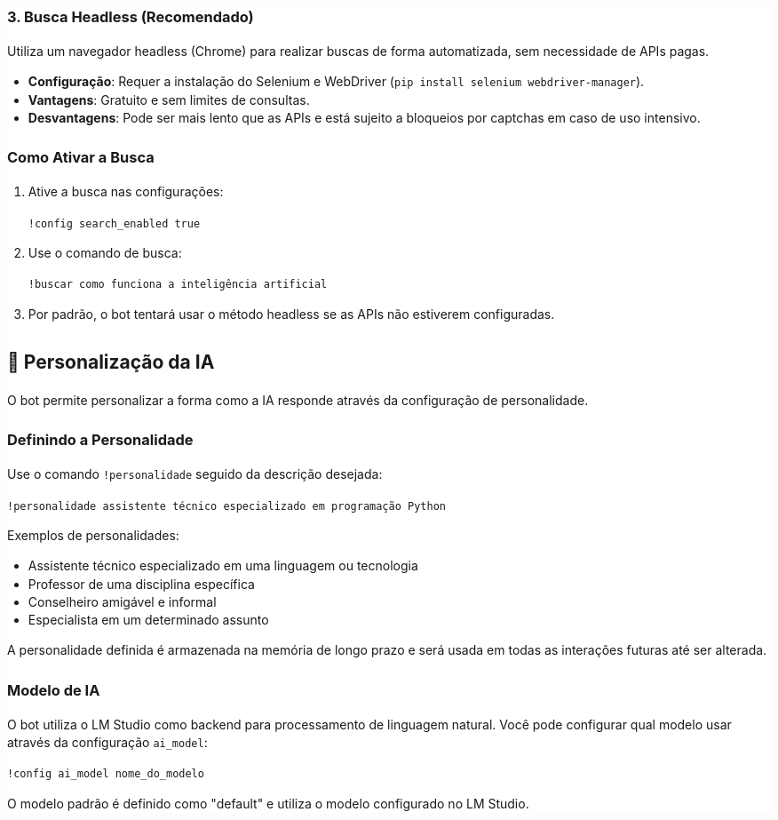### 3. Busca Headless (Recomendado)

Utiliza um navegador headless (Chrome) para realizar buscas de forma automatizada, sem necessidade de APIs pagas.

- **Configuração**: Requer a instalação do Selenium e WebDriver (`pip install selenium webdriver-manager`).
- **Vantagens**: Gratuito e sem limites de consultas.
- **Desvantagens**: Pode ser mais lento que as APIs e está sujeito a bloqueios por captchas em caso de uso intensivo.

### Como Ativar a Busca

1. Ative a busca nas configurações:
   ```
   !config search_enabled true
   ```

2. Use o comando de busca:
   ```
   !buscar como funciona a inteligência artificial
   ```

3. Por padrão, o bot tentará usar o método headless se as APIs não estiverem configuradas.

## 🤖 Personalização da IA

O bot permite personalizar a forma como a IA responde através da configuração de personalidade.

### Definindo a Personalidade

Use o comando `!personalidade` seguido da descrição desejada:

```
!personalidade assistente técnico especializado em programação Python
```

Exemplos de personalidades:
- Assistente técnico especializado em uma linguagem ou tecnologia
- Professor de uma disciplina específica
- Conselheiro amigável e informal
- Especialista em um determinado assunto

A personalidade definida é armazenada na memória de longo prazo e será usada em todas as interações futuras até ser alterada.

### Modelo de IA

O bot utiliza o LM Studio como backend para processamento de linguagem natural. Você pode configurar qual modelo usar através da configuração `ai_model`:

```
!config ai_model nome_do_modelo
```

O modelo padrão é definido como "default" e utiliza o modelo configurado no LM Studio.
